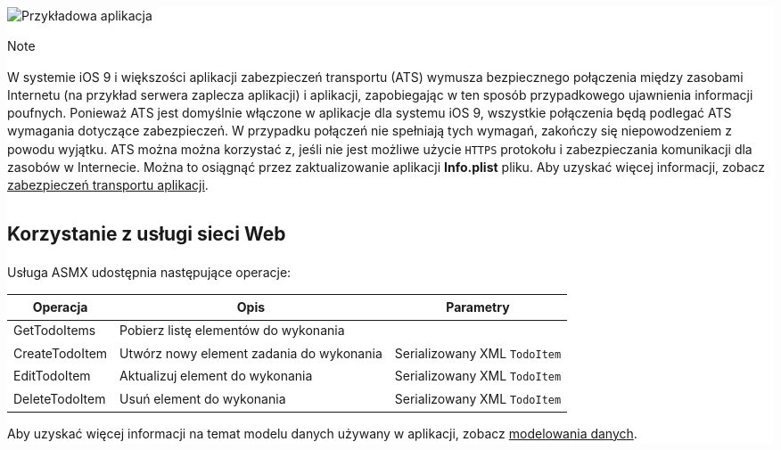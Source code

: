 ![](asmx-images/portal.png "Przykładowa aplikacja")

> [!NOTE]
> W systemie iOS 9 i większości aplikacji zabezpieczeń transportu (ATS) wymusza bezpiecznego połączenia między zasobami Internetu (na przykład serwera zaplecza aplikacji) i aplikacji, zapobiegając w ten sposób przypadkowego ujawnienia informacji poufnych. Ponieważ ATS jest domyślnie włączone w aplikacje dla systemu iOS 9, wszystkie połączenia będą podlegać ATS wymagania dotyczące zabezpieczeń. W przypadku połączeń nie spełniają tych wymagań, zakończy się niepowodzeniem z powodu wyjątku.
> ATS można można korzystać z, jeśli nie jest możliwe użycie `HTTPS` protokołu i zabezpieczania komunikacji dla zasobów w Internecie. Można to osiągnąć przez zaktualizowanie aplikacji **Info.plist** pliku. Aby uzyskać więcej informacji, zobacz [zabezpieczeń transportu aplikacji](~/ios/app-fundamentals/ats.md).

## <a name="consuming-the-web-service"></a>Korzystanie z usługi sieci Web

Usługa ASMX udostępnia następujące operacje:

<table>
  <thead>
    <tr>
      <th>Operacja</th>
      <th>Opis</th>
      <th>Parametry</th>
    </tr>
  </thead>
  <tbody>
    <tr>
      <td>GetTodoItems</td>
      <td>Pobierz listę elementów do wykonania</td>
      <td></td>
    </tr>
    <tr>
      <td>CreateTodoItem</td>
      <td>Utwórz nowy element zadania do wykonania</td>
      <td>Serializowany XML <code>TodoItem</code></td>
    </tr>
    <tr>
      <td>EditTodoItem</td>
      <td>Aktualizuj element do wykonania</td>
      <td>Serializowany XML <code>TodoItem</code></td>
    </tr>
    <tr>
      <td>DeleteTodoItem</td>
      <td>Usuń element do wykonania</td>
      <td>Serializowany XML <code>TodoItem</code></td>
    </tr>
  </tbody>
</table>

Aby uzyskać więcej informacji na temat modelu danych używany w aplikacji, zobacz [modelowania danych](~/xamarin-forms/data-cloud/walkthrough.md).
